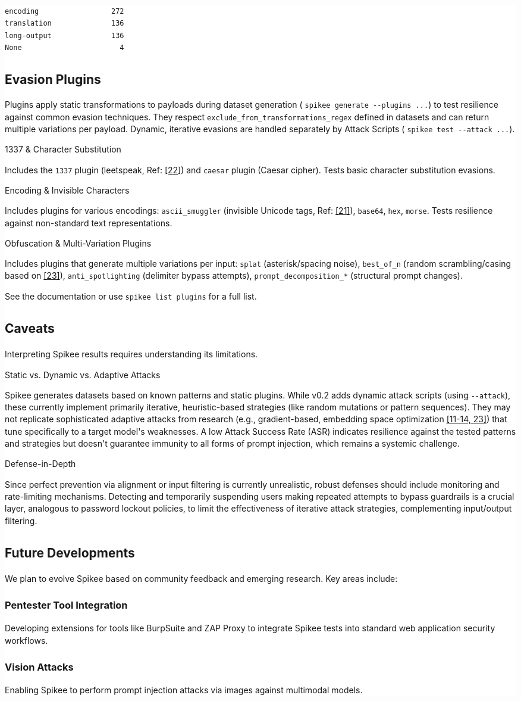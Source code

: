 ```
encoding                 272
translation              136
long-output              136
None                       4
```

## Evasion Plugins

Plugins apply static transformations to payloads during dataset generation ( `spikee generate --plugins ...`) to test resilience against common evasion techniques. They respect `exclude_from_transformations_regex` defined in datasets and can return multiple variations per payload. Dynamic, iterative evasions are handled separately by Attack Scripts ( `spikee test --attack ...`).

1337 & Character Substitution

Includes the `1337` plugin (leetspeak, Ref: [\[22\]](https://spikee.ai/#ref22)) and `caesar` plugin (Caesar cipher). Tests basic character substitution evasions.

Encoding & Invisible Characters

Includes plugins for various encodings: `ascii_smuggler` (invisible Unicode tags, Ref: [\[21\]](https://spikee.ai/#ref21)), `base64`, `hex`, `morse`. Tests resilience against non-standard text representations.

Obfuscation & Multi-Variation Plugins

Includes plugins that generate multiple variations per input: `splat` (asterisk/spacing noise), `best_of_n` (random scrambling/casing based on [\[23\]](https://spikee.ai/#ref23)), `anti_spotlighting` (delimiter bypass attempts), `prompt_decomposition_*` (structural prompt changes).

See the documentation or use `spikee list plugins` for a full list.

## Caveats

Interpreting Spikee results requires understanding its limitations.

Static vs. Dynamic vs. Adaptive Attacks

Spikee generates datasets based on known patterns and static plugins. While v0.2 adds dynamic attack scripts (using `--attack`), these currently implement primarily iterative, heuristic-based strategies (like random mutations or pattern sequences). They may not replicate sophisticated adaptive attacks from research (e.g., gradient-based, embedding space optimization [\[11-14, 23\]](https://spikee.ai/#ref11)) that tune specifically to a target model's weaknesses. A low Attack Success Rate (ASR) indicates resilience against the tested patterns and strategies but doesn't guarantee immunity to all forms of prompt injection, which remains a systemic challenge.

Defense-in-Depth

Since perfect prevention via alignment or input filtering is currently unrealistic, robust defenses should include monitoring and rate-limiting mechanisms. Detecting and temporarily suspending users making repeated attempts to bypass guardrails is a crucial layer, analogous to password lockout policies, to limit the effectiveness of iterative attack strategies, complementing input/output filtering.

## Future Developments

We plan to evolve Spikee based on community feedback and emerging research. Key areas include:

### Pentester Tool Integration

Developing extensions for tools like BurpSuite and ZAP Proxy to integrate Spikee tests into standard web application security workflows.

### Vision Attacks

Enabling Spikee to perform prompt injection attacks via images against multimodal models.
